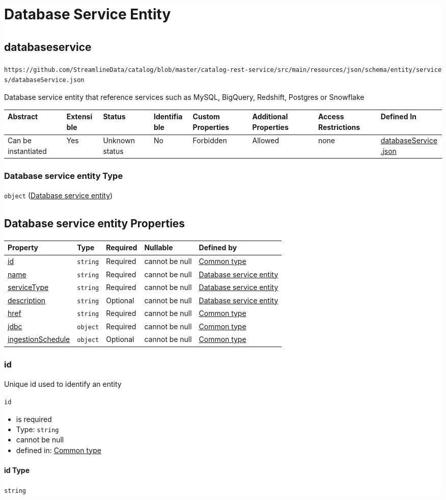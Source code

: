 # Database Service Entity

## databaseservice

```text
https://github.com/StreamlineData/catalog/blob/master/catalog-rest-service/src/main/resources/json/schema/entity/services/databaseService.json
```

Database service entity that reference services such as MySQL, BigQuery, Redshift, Postgres or Snowflake

| Abstract | Extensible | Status | Identifiable | Custom Properties | Additional Properties | Access Restrictions | Defined In |
| :--- | :--- | :--- | :--- | :--- | :--- | :--- | :--- |
| Can be instantiated | Yes | Unknown status | No | Forbidden | Allowed | none | [databaseService.json](https://github.com/StreamlineData/catalog/tree/7a2138a90f4fb063ef6d4f8cac3a2668f1dcf67b/docs/api/schemas/https:/github.com/StreamlineData/catalog/blob/master/catalog-rest-service/src/main/resources/json/schema/entity/services/databaseService.json) |

### Database service entity Type

`object` \([Database service entity](databaseservice.md)\)

## Database service entity Properties

| Property | Type | Required | Nullable | Defined by |
| :--- | :--- | :--- | :--- | :--- |
| [id](databaseservice.md#id) | `string` | Required | cannot be null | [Common type](../types/common.md#common-definitions-uuid) |
| [name](databaseservice.md#name) | `string` | Required | cannot be null | [Database service entity](databaseservice.md#Databaseservice-Properties-Name) |
| [serviceType](databaseservice.md#servicetype) | `string` | Required | cannot be null | [Database service entity](databaseservice.md#databaseservice-properties-servicetype) |
| [description](databaseservice.md#description) | `string` | Optional | cannot be null | [Database service entity](databaseservice.md#databaseservice-properties-description) |
| [href](databaseservice.md#href) | `string` | Required | cannot be null | [Common type](../types/common.md#common-definitions-href) |
| [jdbc](databaseservice.md#jdbc) | `object` | Required | cannot be null | [Common type](../types/jdbcconnection.md#jdbcconnection-definitions-jdbcinfo) |
| [ingestionSchedule](databaseservice.md#ingestionschedule) | `object` | Optional | cannot be null | [Common type](../types/common.md#common-definitions-schedule) |

### id

Unique id used to identify an entity

`id`

* is required
* Type: `string`
* cannot be null
* defined in: [Common type](../types/common.md#common-definitions-uuid)

#### id Type

`string`
